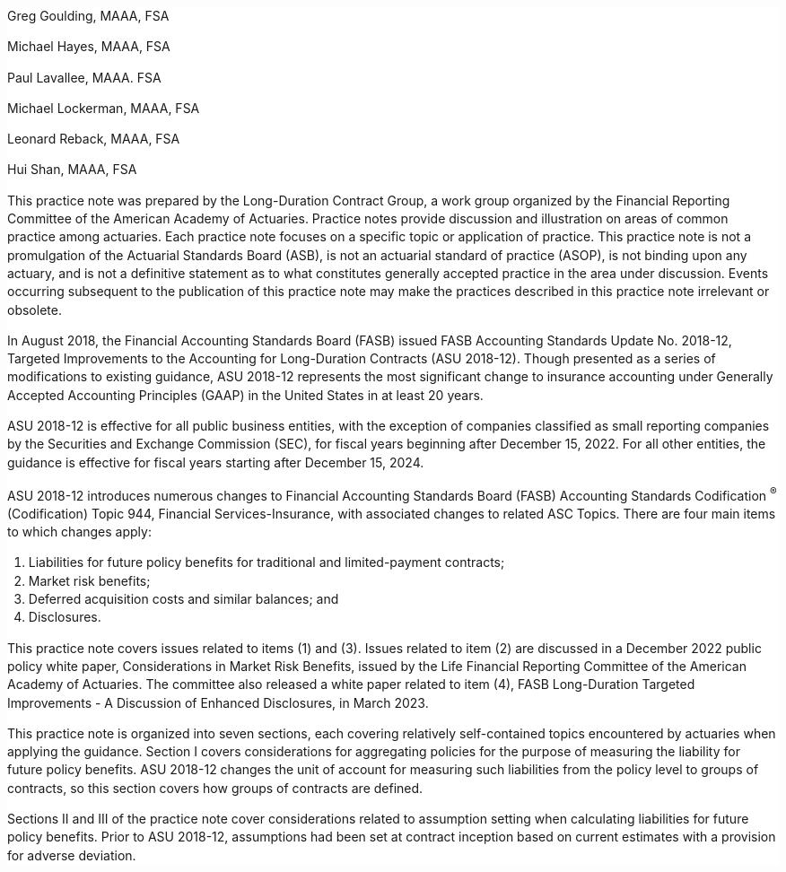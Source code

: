 Greg Goulding, MAAA, FSA

Michael Hayes, MAAA, FSA

Paul Lavallee, MAAA. FSA

Michael Lockerman, MAAA, FSA

Leonard Reback, MAAA, FSA

Hui Shan, MAAA, FSA

This practice note was prepared by the Long-Duration Contract Group, a work group organized by the Financial Reporting Committee of the American Academy of Actuaries. Practice notes provide discussion and illustration on areas of common practice among actuaries. Each practice note focuses on a specific topic or application of practice. This practice note is not a promulgation of the Actuarial Standards Board (ASB), is not an actuarial standard of practice (ASOP), is not binding upon any actuary, and is not a definitive statement as to what constitutes generally accepted practice in the area under discussion. Events occurring subsequent to the publication of this practice note may make the practices described in this practice note irrelevant or obsolete.

In August 2018, the Financial Accounting Standards Board (FASB) issued FASB Accounting Standards Update No. 2018-12, Targeted Improvements to the Accounting for Long-Duration Contracts (ASU 2018-12). Though presented as a series of modifications to existing guidance, ASU 2018-12 represents the most significant change to insurance accounting under Generally Accepted Accounting Principles (GAAP) in the United States in at least 20 years.

ASU 2018-12 is effective for all public business entities, with the exception of companies classified as small reporting companies by the Securities and Exchange Commission (SEC), for fiscal years beginning after December 15, 2022. For all other entities, the guidance is effective for fiscal years starting after December 15, 2024.

ASU 2018-12 introduces numerous changes to Financial Accounting Standards Board (FASB) Accounting Standards Codification ${ }^{\circledR}$ (Codification) Topic 944, Financial Services-Insurance, with associated changes to related ASC Topics. There are four main items to which changes apply:

1. Liabilities for future policy benefits for traditional and limited-payment contracts;
2. Market risk benefits;
3. Deferred acquisition costs and similar balances; and
4. Disclosures.

This practice note covers issues related to items (1) and (3). Issues related to item (2) are discussed in a December 2022 public policy white paper, Considerations in Market Risk Benefits, issued by the Life Financial Reporting Committee of the American Academy of Actuaries. The committee also released a white paper related to item (4), FASB Long-Duration Targeted Improvements - A Discussion of Enhanced Disclosures, in March 2023.

This practice note is organized into seven sections, each covering relatively self-contained topics encountered by actuaries when applying the guidance. Section I covers considerations for aggregating policies for the purpose of measuring the liability for future policy benefits. ASU 2018-12 changes the unit of account for measuring such liabilities from the policy level to groups of contracts, so this section covers how groups of contracts are defined.

Sections II and III of the practice note cover considerations related to assumption setting when calculating liabilities for future policy benefits. Prior to ASU 2018-12, assumptions had been set at contract inception based on current estimates with a provision for adverse deviation.
